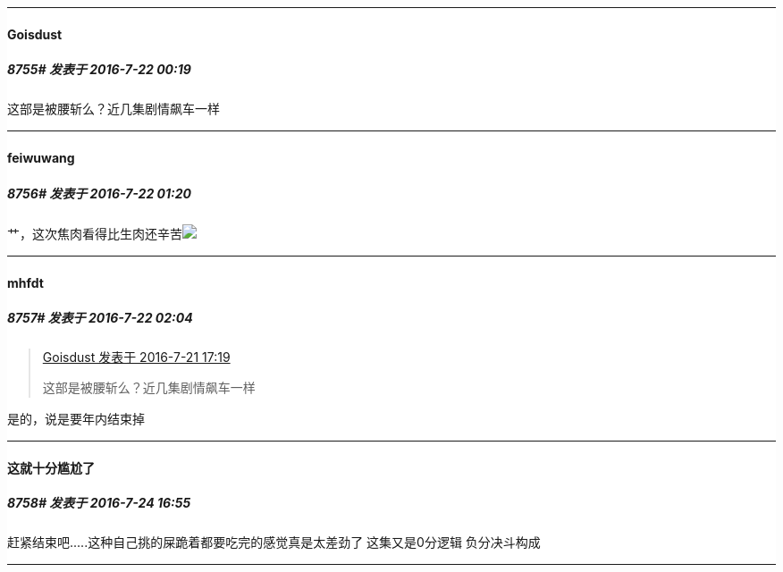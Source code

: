 -----

####  Goisdust  
##### 8755#       发表于 2016-7-22 00:19




这部是被腰斩么？近几集剧情飙车一样







-----

####  feiwuwang  
##### 8756#       发表于 2016-7-22 01:20




艹，这次焦肉看得比生肉还辛苦<img src="https://static.saraba1st.com/image/smiley/face/149.gif" referrerpolicy="no-referrer">







-----

####  mhfdt  
##### 8757#       发表于 2016-7-22 02:04



<blockquote><a href="httphttps://bbs.saraba1st.com/2b/forum.php?mod=redirect&amp;goto=findpost&amp;pid=33022413&amp;ptid=980228" target="_blank">Goisdust 发表于 2016-7-21 17:19</a>

这部是被腰斩么？近几集剧情飙车一样</blockquote>
是的，说是要年内结束掉







-----

####  这就十分尴尬了  
##### 8758#       发表于 2016-7-24 16:55




赶紧结束吧.....这种自己挑的屎跪着都要吃完的感觉真是太差劲了 这集又是0分逻辑 负分决斗构成







-----
